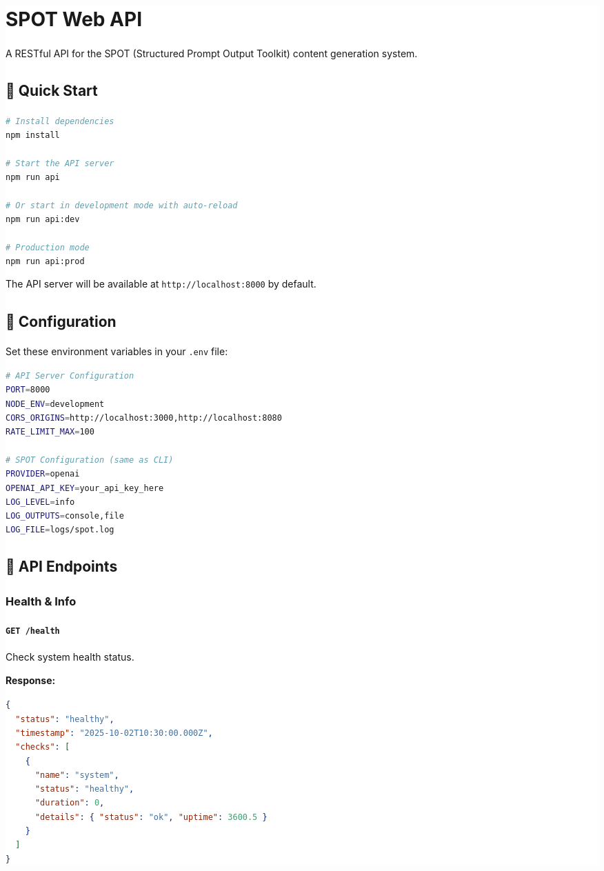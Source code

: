 # SPOT Web API

A RESTful API for the SPOT (Structured Prompt Output Toolkit) content generation system.

## 🚀 Quick Start

```bash
# Install dependencies
npm install

# Start the API server
npm run api

# Or start in development mode with auto-reload
npm run api:dev

# Production mode
npm run api:prod
```

The API server will be available at `http://localhost:8000` by default.

## 🔧 Configuration

Set these environment variables in your `.env` file:

```bash
# API Server Configuration
PORT=8000
NODE_ENV=development
CORS_ORIGINS=http://localhost:3000,http://localhost:8080
RATE_LIMIT_MAX=100

# SPOT Configuration (same as CLI)
PROVIDER=openai
OPENAI_API_KEY=your_api_key_here
LOG_LEVEL=info
LOG_OUTPUTS=console,file
LOG_FILE=logs/spot.log
```

## 📡 API Endpoints

### Health & Info

#### `GET /health`

Check system health status.

**Response:**

```json
{
  "status": "healthy",
  "timestamp": "2025-10-02T10:30:00.000Z",
  "checks": [
    {
      "name": "system",
      "status": "healthy",
      "duration": 0,
      "details": { "status": "ok", "uptime": 3600.5 }
    }
  ]
}
```